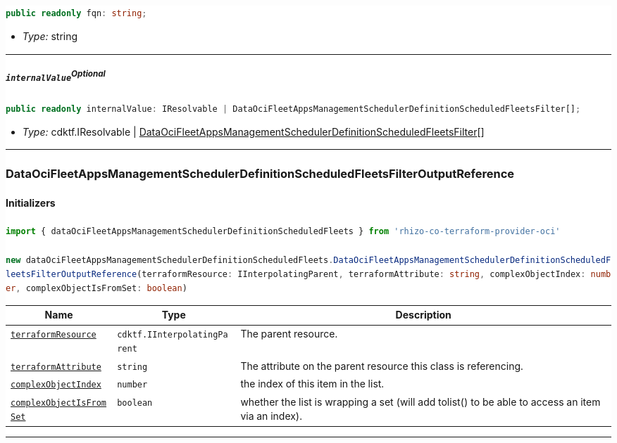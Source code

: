 ```typescript
public readonly fqn: string;
```

- *Type:* string

---

##### `internalValue`<sup>Optional</sup> <a name="internalValue" id="rhizo-co-terraform-provider-oci.dataOciFleetAppsManagementSchedulerDefinitionScheduledFleets.DataOciFleetAppsManagementSchedulerDefinitionScheduledFleetsFilterList.property.internalValue"></a>

```typescript
public readonly internalValue: IResolvable | DataOciFleetAppsManagementSchedulerDefinitionScheduledFleetsFilter[];
```

- *Type:* cdktf.IResolvable | <a href="#rhizo-co-terraform-provider-oci.dataOciFleetAppsManagementSchedulerDefinitionScheduledFleets.DataOciFleetAppsManagementSchedulerDefinitionScheduledFleetsFilter">DataOciFleetAppsManagementSchedulerDefinitionScheduledFleetsFilter</a>[]

---


### DataOciFleetAppsManagementSchedulerDefinitionScheduledFleetsFilterOutputReference <a name="DataOciFleetAppsManagementSchedulerDefinitionScheduledFleetsFilterOutputReference" id="rhizo-co-terraform-provider-oci.dataOciFleetAppsManagementSchedulerDefinitionScheduledFleets.DataOciFleetAppsManagementSchedulerDefinitionScheduledFleetsFilterOutputReference"></a>

#### Initializers <a name="Initializers" id="rhizo-co-terraform-provider-oci.dataOciFleetAppsManagementSchedulerDefinitionScheduledFleets.DataOciFleetAppsManagementSchedulerDefinitionScheduledFleetsFilterOutputReference.Initializer"></a>

```typescript
import { dataOciFleetAppsManagementSchedulerDefinitionScheduledFleets } from 'rhizo-co-terraform-provider-oci'

new dataOciFleetAppsManagementSchedulerDefinitionScheduledFleets.DataOciFleetAppsManagementSchedulerDefinitionScheduledFleetsFilterOutputReference(terraformResource: IInterpolatingParent, terraformAttribute: string, complexObjectIndex: number, complexObjectIsFromSet: boolean)
```

| **Name** | **Type** | **Description** |
| --- | --- | --- |
| <code><a href="#rhizo-co-terraform-provider-oci.dataOciFleetAppsManagementSchedulerDefinitionScheduledFleets.DataOciFleetAppsManagementSchedulerDefinitionScheduledFleetsFilterOutputReference.Initializer.parameter.terraformResource">terraformResource</a></code> | <code>cdktf.IInterpolatingParent</code> | The parent resource. |
| <code><a href="#rhizo-co-terraform-provider-oci.dataOciFleetAppsManagementSchedulerDefinitionScheduledFleets.DataOciFleetAppsManagementSchedulerDefinitionScheduledFleetsFilterOutputReference.Initializer.parameter.terraformAttribute">terraformAttribute</a></code> | <code>string</code> | The attribute on the parent resource this class is referencing. |
| <code><a href="#rhizo-co-terraform-provider-oci.dataOciFleetAppsManagementSchedulerDefinitionScheduledFleets.DataOciFleetAppsManagementSchedulerDefinitionScheduledFleetsFilterOutputReference.Initializer.parameter.complexObjectIndex">complexObjectIndex</a></code> | <code>number</code> | the index of this item in the list. |
| <code><a href="#rhizo-co-terraform-provider-oci.dataOciFleetAppsManagementSchedulerDefinitionScheduledFleets.DataOciFleetAppsManagementSchedulerDefinitionScheduledFleetsFilterOutputReference.Initializer.parameter.complexObjectIsFromSet">complexObjectIsFromSet</a></code> | <code>boolean</code> | whether the list is wrapping a set (will add tolist() to be able to access an item via an index). |

---